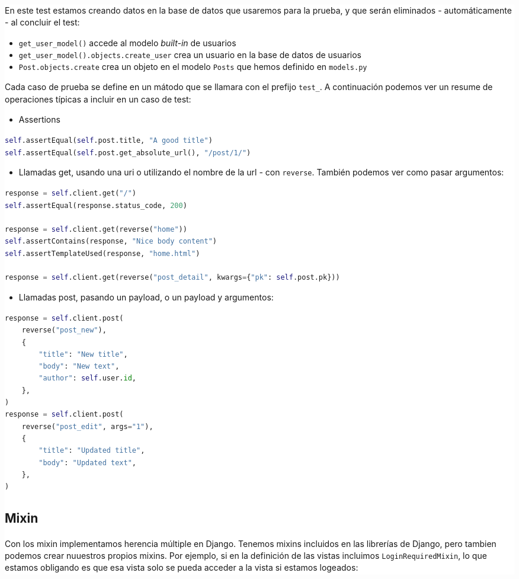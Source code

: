 En este test estamos creando datos en la base de datos que usaremos para la prueba, y que serán eliminados - automáticamente - al concluir el test:

- `get_user_model()` accede al modelo _built-in_ de usuarios
- `get_user_model().objects.create_user` crea un usuario en la base de datos de usuarios
- `Post.objects.create` crea un objeto en el modelo `Posts` que hemos definido en `models.py`

Cada caso de prueba se define en un mátodo que se llamara con el prefijo `test_`. A continuación podemos ver un resume de operaciones típicas a incluir en un caso de test:

- Assertions

```py
self.assertEqual(self.post.title, "A good title")
self.assertEqual(self.post.get_absolute_url(), "/post/1/")
```

- Llamadas get, usando una uri o utilizando el nombre de la url - con `reverse`. También podemos ver como pasar argumentos: 

```py
response = self.client.get("/")
self.assertEqual(response.status_code, 200)

response = self.client.get(reverse("home"))
self.assertContains(response, "Nice body content")
self.assertTemplateUsed(response, "home.html")

response = self.client.get(reverse("post_detail", kwargs={"pk": self.post.pk}))
```

- Llamadas post, pasando un payload, o un payload y argumentos:

```py
response = self.client.post(
    reverse("post_new"),
    {
        "title": "New title",
        "body": "New text",
        "author": self.user.id,
    },
)
response = self.client.post(
    reverse("post_edit", args="1"),
    {
        "title": "Updated title",
        "body": "Updated text",
    },
)
```

## Mixin

Con los mixin implementamos herencia múltiple en Django. Tenemos mixins incluidos en las librerías de Django, pero tambien podemos crear nuuestros propios mixins. Por ejemplo, si en la definición de las vistas incluimos `LoginRequiredMixin`, lo que estamos obligando es que esa vista solo se pueda acceder a la vista si estamos logeados:

